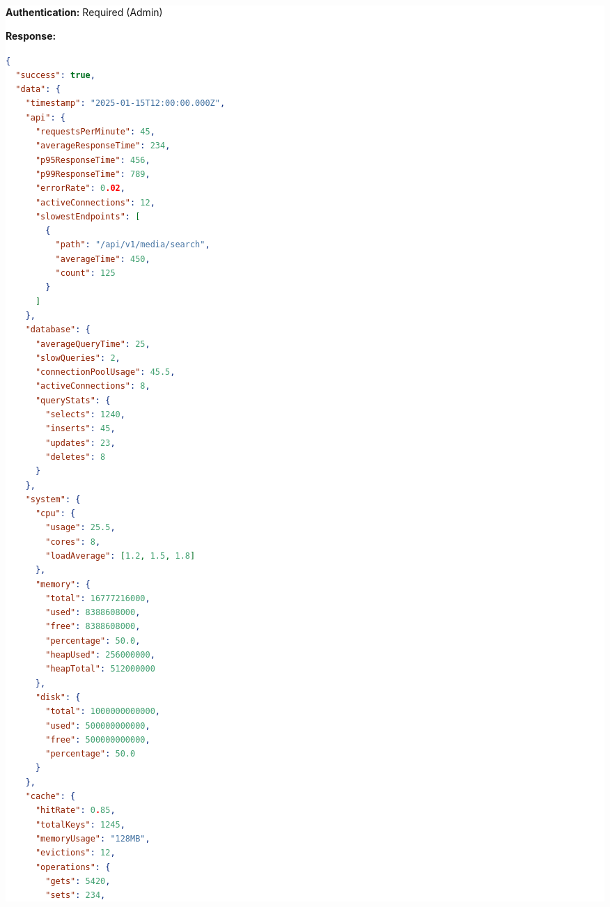 **Authentication:** Required (Admin)

**Response:**
```json
{
  "success": true,
  "data": {
    "timestamp": "2025-01-15T12:00:00.000Z",
    "api": {
      "requestsPerMinute": 45,
      "averageResponseTime": 234,
      "p95ResponseTime": 456,
      "p99ResponseTime": 789,
      "errorRate": 0.02,
      "activeConnections": 12,
      "slowestEndpoints": [
        {
          "path": "/api/v1/media/search",
          "averageTime": 450,
          "count": 125
        }
      ]
    },
    "database": {
      "averageQueryTime": 25,
      "slowQueries": 2,
      "connectionPoolUsage": 45.5,
      "activeConnections": 8,
      "queryStats": {
        "selects": 1240,
        "inserts": 45,
        "updates": 23,
        "deletes": 8
      }
    },
    "system": {
      "cpu": {
        "usage": 25.5,
        "cores": 8,
        "loadAverage": [1.2, 1.5, 1.8]
      },
      "memory": {
        "total": 16777216000,
        "used": 8388608000,
        "free": 8388608000,
        "percentage": 50.0,
        "heapUsed": 256000000,
        "heapTotal": 512000000
      },
      "disk": {
        "total": 1000000000000,
        "used": 500000000000,
        "free": 500000000000,
        "percentage": 50.0
      }
    },
    "cache": {
      "hitRate": 0.85,
      "totalKeys": 1245,
      "memoryUsage": "128MB",
      "evictions": 12,
      "operations": {
        "gets": 5420,
        "sets": 234,
```